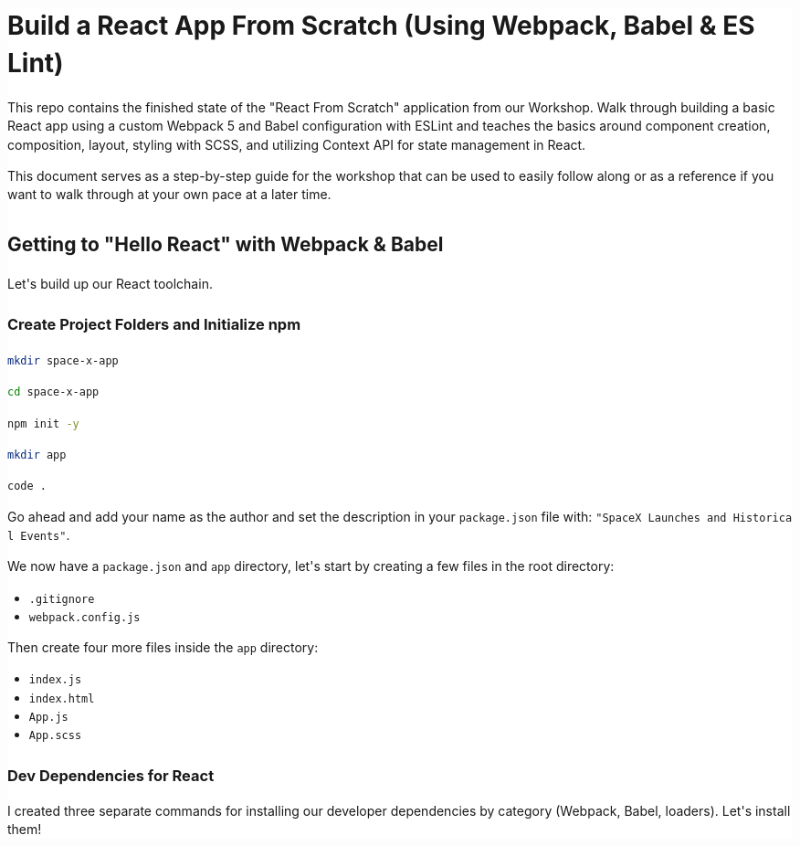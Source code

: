 # Build a React App From Scratch (Using Webpack, Babel & ES Lint)

This repo contains the finished state of the "React From Scratch" application from our Workshop. Walk through building a basic React app using a custom Webpack 5 and Babel configuration with ESLint and teaches the basics around component creation, composition, layout, styling with SCSS, and utilizing Context API for state management in React.

This document serves as a step-by-step guide for the workshop that can be used to easily follow along or as a reference if you want to walk through at your own pace at a later time.

## Getting to "Hello React" with Webpack & Babel

Let's build up our React toolchain.

### Create Project Folders and Initialize npm

```bash
mkdir space-x-app
```

```bash
cd space-x-app
```

```bash
npm init -y
```

```bash
mkdir app
```

```bash
code .
```

Go ahead and add your name as the author and set the description in your `package.json` file with: `"SpaceX Launches and Historical Events"`.

We now have a `package.json` and `app` directory, let's start by creating a few files in the root directory:

- `.gitignore`
- `webpack.config.js`

Then create four more files inside the `app` directory:

- `index.js`
- `index.html`
- `App.js`
- `App.scss`

### Dev Dependencies for React

I created three separate commands for installing our developer dependencies by category (Webpack, Babel, loaders). Let's install them!
